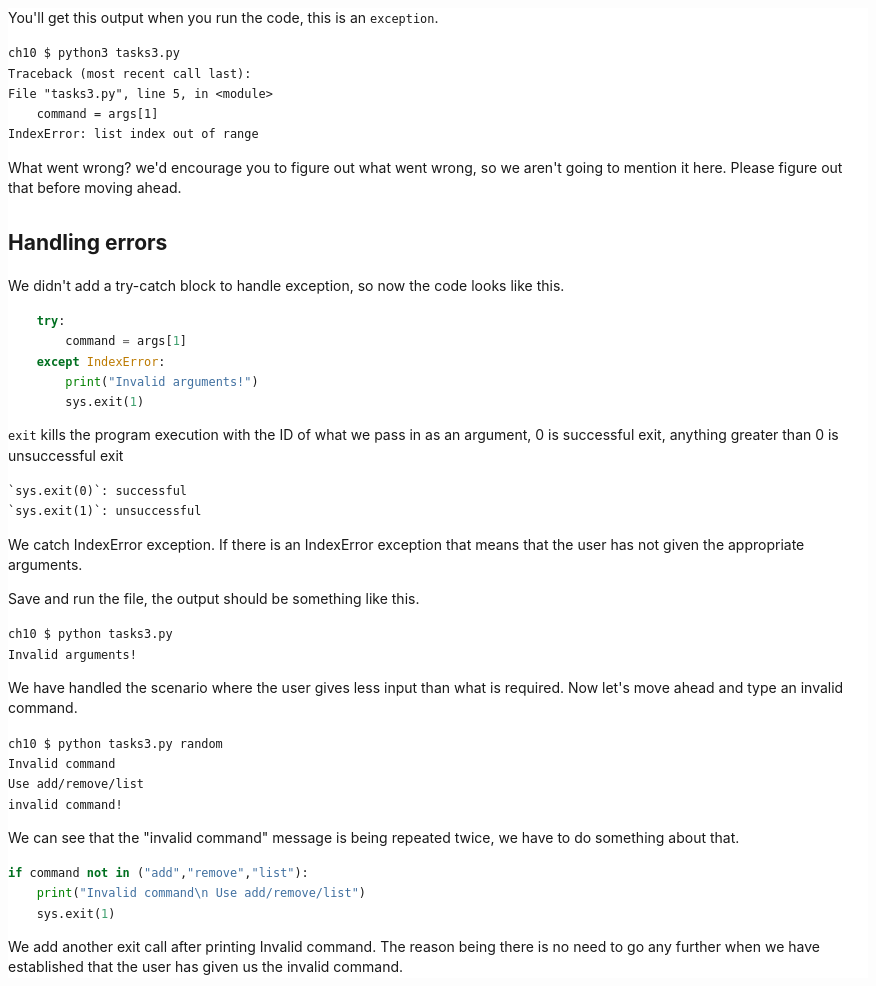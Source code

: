 You'll get this output when you run the code, this is an `exception`.

	ch10 $ python3 tasks3.py
	Traceback (most recent call last):
	File "tasks3.py", line 5, in <module>
		command = args[1]
	IndexError: list index out of range

What went wrong? we'd encourage you to figure out what went wrong, so we aren't going to mention it here. Please figure out that before moving ahead.


## Handling errors

We didn't add a try-catch block to handle exception, so now the code looks like this.

```python
	try:
		command = args[1]
	except IndexError:
		print("Invalid arguments!")
		sys.exit(1)
```
	
`exit` kills the program execution with the ID of what we pass in as an argument, 0 is successful exit, anything greater than 0 is unsuccessful exit 

	`sys.exit(0)`: successful
	`sys.exit(1)`: unsuccessful

We catch IndexError exception. If there is an IndexError exception that means that the user has not given the appropriate arguments.

Save and run the file, the output should be something like this.

	ch10 $ python tasks3.py
	Invalid arguments!

We have handled the scenario where the user gives less input than what is required. Now let's move ahead and type an invalid command.

	ch10 $ python tasks3.py random
	Invalid command
	Use add/remove/list
	invalid command!

We can see that the "invalid command" message is being repeated twice, we have to do something about that.

```python
if command not in ("add","remove","list"):
	print("Invalid command\n Use add/remove/list")
	sys.exit(1)
```

We add another exit call after printing Invalid command. The reason being there is no need to go any further when we have established that the user has given us the invalid command.

